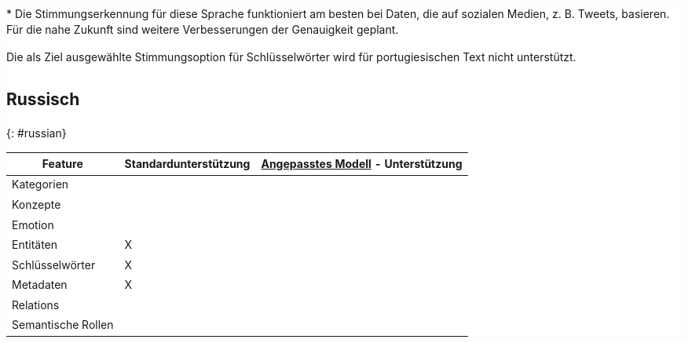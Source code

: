 &ast; Die Stimmungserkennung für diese Sprache funktioniert am besten bei Daten, die auf sozialen Medien, z. B. Tweets, basieren. Für die nahe Zukunft sind weitere Verbesserungen der Genauigkeit geplant.

Die als Ziel ausgewählte Stimmungsoption für Schlüsselwörter wird für portugiesischen Text nicht unterstützt.


## Russisch
{: #russian}

<table>
  <thead>
    <tr>
      <th>
        Feature
      </th>
      <th>
        Standardunterstützung
      </th>
      <th>
        <a href="/docs/services/natural-language-understanding/customizing.html">Angepasstes Modell</a> - Unterstützung
      </th>
    </tr>
  </thead>
  <tbody>
    <tr>
      <td>Kategorien</td>
      <td></td>
      <td></td>
    </tr>
    <tr>
      <td>Konzepte</td>
      <td></td>
      <td></td>
    </tr>
    <tr>
      <td>Emotion</td>
      <td></td>
      <td></td>
    </tr>
    <tr>
      <td>Entitäten</td>
      <td>X</td>
      <td></td>
    </tr>
    <tr>
      <td>Schlüsselwörter</td>
      <td>X</td>
      <td></td>
    </tr>
    <tr>
      <td>Metadaten</td>
      <td>X</td>
      <td></td>
    </tr>
    <tr>
      <td>Relations</td>
      <td></td>
      <td></td>
    </tr>
    <tr>
      <td>Semantische Rollen</td>